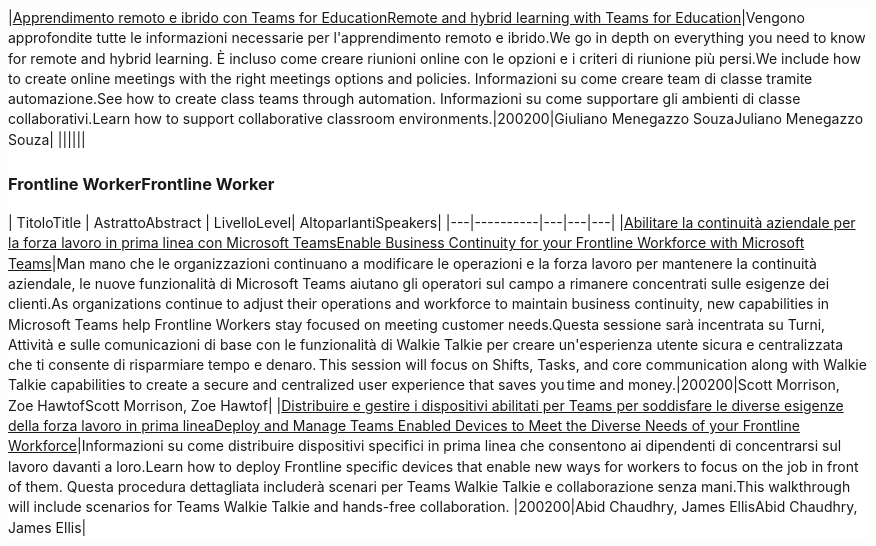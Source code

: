 |[<span data-ttu-id="aaf4c-391">Apprendimento remoto e ibrido con Teams for Education</span><span class="sxs-lookup"><span data-stu-id="aaf4c-391">Remote and hybrid learning with Teams for Education</span></span>](https://aka.ms/PR139)|<span data-ttu-id="aaf4c-392">Vengono approfondite tutte le informazioni necessarie per l'apprendimento remoto e ibrido.</span><span class="sxs-lookup"><span data-stu-id="aaf4c-392">We go in depth on everything you need to know for remote and hybrid learning.</span></span> <span data-ttu-id="aaf4c-393">È incluso come creare riunioni online con le opzioni e i criteri di riunione più persi.</span><span class="sxs-lookup"><span data-stu-id="aaf4c-393">We include how to create online meetings with the right meetings options and policies.</span></span> <span data-ttu-id="aaf4c-394">Informazioni su come creare team di classe tramite automazione.</span><span class="sxs-lookup"><span data-stu-id="aaf4c-394">See how to create class teams through automation.</span></span> <span data-ttu-id="aaf4c-395">Informazioni su come supportare gli ambienti di classe collaborativi.</span><span class="sxs-lookup"><span data-stu-id="aaf4c-395">Learn how to support collaborative classroom environments.</span></span>|<span data-ttu-id="aaf4c-396">200</span><span class="sxs-lookup"><span data-stu-id="aaf4c-396">200</span></span>|<span data-ttu-id="aaf4c-397">Giuliano Menegazzo Souza</span><span class="sxs-lookup"><span data-stu-id="aaf4c-397">Juliano Menegazzo Souza</span></span>|
||||||

### <a name="frontline-worker"></a><span data-ttu-id="aaf4c-398">Frontline Worker</span><span class="sxs-lookup"><span data-stu-id="aaf4c-398">Frontline Worker</span></span>

| <span data-ttu-id="aaf4c-399">Titolo</span><span class="sxs-lookup"><span data-stu-id="aaf4c-399">Title</span></span> | <span data-ttu-id="aaf4c-400">Astratto</span><span class="sxs-lookup"><span data-stu-id="aaf4c-400">Abstract</span></span>            | <span data-ttu-id="aaf4c-401">Livello</span><span class="sxs-lookup"><span data-stu-id="aaf4c-401">Level</span></span>|  <span data-ttu-id="aaf4c-402">Altoparlanti</span><span class="sxs-lookup"><span data-stu-id="aaf4c-402">Speakers</span></span>|
|---|----------|---|---|---|
|[<span data-ttu-id="aaf4c-403">Abilitare la continuità aziendale per la forza lavoro in prima linea con Microsoft Teams</span><span class="sxs-lookup"><span data-stu-id="aaf4c-403">Enable Business Continuity for your Frontline Workforce with Microsoft Teams</span></span>](https://aka.ms/OD258)|<span data-ttu-id="aaf4c-404">Man mano che le organizzazioni continuano a modificare le operazioni e la forza lavoro per mantenere la continuità aziendale, le nuove funzionalità di Microsoft Teams aiutano gli operatori sul campo a rimanere concentrati sulle esigenze dei clienti.</span><span class="sxs-lookup"><span data-stu-id="aaf4c-404">As organizations continue to adjust their operations and workforce to maintain business continuity, new capabilities in Microsoft Teams help Frontline Workers stay focused on meeting customer needs.</span></span><span data-ttu-id="aaf4c-405">Questa sessione sarà incentrata su Turni, Attività e sulle comunicazioni di base con le funzionalità di Walkie Talkie per creare un'esperienza utente sicura e centralizzata che ti consente di risparmiare tempo e denaro.</span><span class="sxs-lookup"><span data-stu-id="aaf4c-405"> This session will focus on Shifts, Tasks, and core communication along with Walkie Talkie capabilities to create a secure and centralized user experience that saves you time and money.</span></span>|<span data-ttu-id="aaf4c-406">200</span><span class="sxs-lookup"><span data-stu-id="aaf4c-406">200</span></span>|<span data-ttu-id="aaf4c-407">Scott Morrison, Zoe Hawtof</span><span class="sxs-lookup"><span data-stu-id="aaf4c-407">Scott Morrison, Zoe Hawtof</span></span>|
|[<span data-ttu-id="aaf4c-408">Distribuire e gestire i dispositivi abilitati per Teams per soddisfare le diverse esigenze della forza lavoro in prima linea</span><span class="sxs-lookup"><span data-stu-id="aaf4c-408">Deploy and Manage Teams Enabled Devices to Meet the Diverse Needs of your Frontline Workforce</span></span>](https://aka.ms/PR114)|<span data-ttu-id="aaf4c-409">Informazioni su come distribuire dispositivi specifici in prima linea che consentono ai dipendenti di concentrarsi sul lavoro davanti a loro.</span><span class="sxs-lookup"><span data-stu-id="aaf4c-409">Learn how to deploy Frontline specific devices that enable new ways for workers to focus on the job in front of them.</span></span>  <span data-ttu-id="aaf4c-410">Questa procedura dettagliata includerà scenari per Teams Walkie Talkie e collaborazione senza mani.</span><span class="sxs-lookup"><span data-stu-id="aaf4c-410">This walkthrough will include scenarios for Teams Walkie Talkie and hands-free collaboration.</span></span> |<span data-ttu-id="aaf4c-411">200</span><span class="sxs-lookup"><span data-stu-id="aaf4c-411">200</span></span>|<span data-ttu-id="aaf4c-412">Abid Chaudhry, James Ellis</span><span class="sxs-lookup"><span data-stu-id="aaf4c-412">Abid Chaudhry, James Ellis</span></span>|